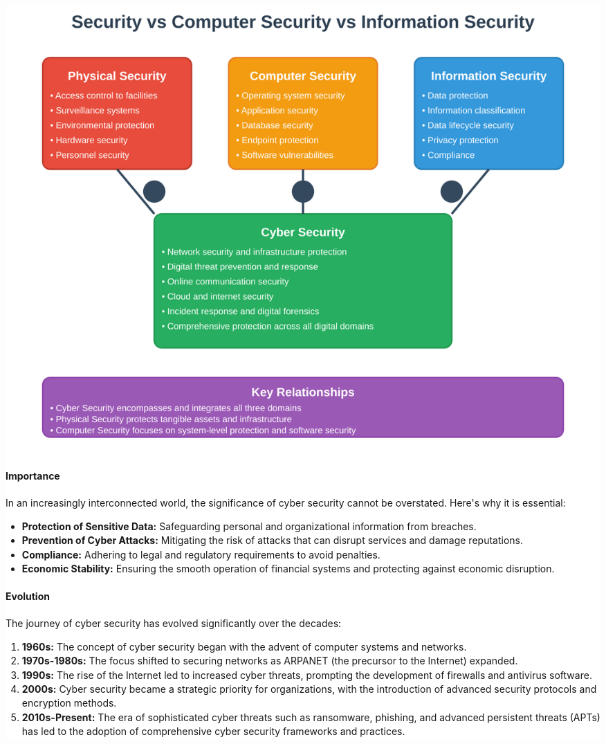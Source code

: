 ![Security Domains Comparison](diagrams/security-domains-comparison.svg)

#### Importance

In an increasingly interconnected world, the significance of cyber security cannot be overstated. Here's why it is essential:

- **Protection of Sensitive Data:** Safeguarding personal and organizational information from breaches.
- **Prevention of Cyber Attacks:** Mitigating the risk of attacks that can disrupt services and damage reputations.
- **Compliance:** Adhering to legal and regulatory requirements to avoid penalties.
- **Economic Stability:** Ensuring the smooth operation of financial systems and protecting against economic disruption.

#### Evolution

The journey of cyber security has evolved significantly over the decades:

1. **1960s:** The concept of cyber security began with the advent of computer systems and networks.
2. **1970s-1980s:** The focus shifted to securing networks as ARPANET (the precursor to the Internet) expanded.
3. **1990s:** The rise of the Internet led to increased cyber threats, prompting the development of firewalls and antivirus software.
4. **2000s:** Cyber security became a strategic priority for organizations, with the introduction of advanced security protocols and encryption methods.
5. **2010s-Present:** The era of sophisticated cyber threats such as ransomware, phishing, and advanced persistent threats (APTs) has led to the adoption of comprehensive cyber security frameworks and practices.
